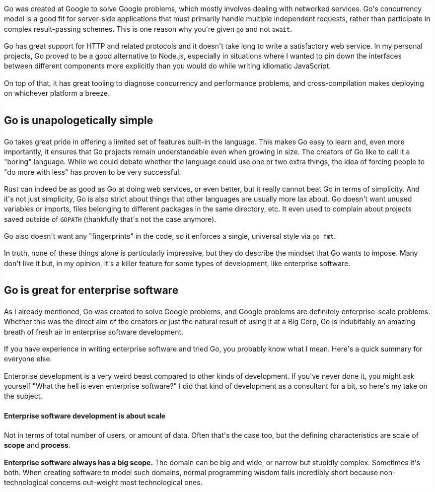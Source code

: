 Go was created at Google to solve Google problems, which mostly involves dealing with networked services. Go's concurrency model is a good fit for server-side applications that must primarily handle multiple independent requests, rather than participate in complex result-passing schemes. This is one reason why you're given `go` and not `await`.

Go has great support for HTTP and related protocols and it doesn't take long to write a satisfactory web service. In my personal projects, Go proved to be a good alternative to Node.js, especially in situations where I wanted to pin down the interfaces between different components more explicitly than you would do while writing idiomatic JavaScript.

On top of that, it has great tooling to diagnose concurrency and performance problems, and cross-compilation makes deploying on whichever platform a breeze.

## Go is unapologetically simple

Go takes great pride in offering a limited set of features built-in the language. This makes Go easy to learn and, even more importantly, it ensures that Go projects remain understandable even when growing in size.  The creators of Go like to call it a "boring" language. While we could debate whether the language could use one or two extra things, the idea of forcing people to "do more with less" has proven to be very successful.

Rust can indeed be as good as Go at doing web services, or even better, but it really cannot beat Go in terms of simplicity. And it's not just simplicity, Go is also strict about things that other languages are usually more lax about. Go doesn't want unused variables or imports, files belonging to different packages in the same directory, etc. It even used to complain about projects saved outside of `GOPATH` (thankfully that's not the case anymore). 

Go also doesn't want any "fingerprints" in the code, so it enforces a single, universal style via `go fmt`.

In truth, none of these things alone is particularly  impressive, but they do describe the mindset that Go wants to impose. Many don't like it but, in my opinion, it's a killer feature for some types of development, like enterprise software.

## Go is great for enterprise software

As I already mentioned, Go was created to solve Google problems, and Google problems are definitely enterprise-scale problems. Whether this was the direct aim of the creators or just the natural result of using it at a Big Corp, Go is indubitably an amazing breath of fresh air in enterprise software development.

If you have experience in writing enterprise software and tried Go, you probably know what I mean. Here's a quick summary for everyone else.

Enterprise development is a very weird beast compared to other kinds of development. If you've never done it, you might ask yourself "What the hell is even enterprise software?" I did that kind of development as a consultant for a bit, so here's my take on the subject.

#### Enterprise software development is about scale

Not in terms of total number of users, or amount of data. Often that's the case too, but the defining characteristics are scale of **scope** and **process**. 

**Enterprise software always has a big scope.** The domain can be big and wide, or narrow but stupidly complex. Sometimes it's both. When creating software to model such domains, normal programming wisdom falls incredibly short because non-technological concerns out-weight most technological ones. 
